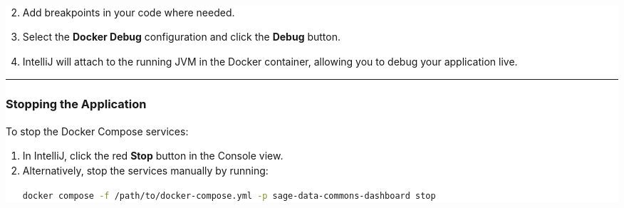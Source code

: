 2. Add breakpoints in your code where needed.

3. Select the **Docker Debug** configuration and click the **Debug** button.

4. IntelliJ will attach to the running JVM in the Docker container, allowing you to debug your application live.

---

### **Stopping the Application**

To stop the Docker Compose services:

1. In IntelliJ, click the red **Stop** button in the Console view.
2. Alternatively, stop the services manually by running:
   ```bash
   docker compose -f /path/to/docker-compose.yml -p sage-data-commons-dashboard stop
   ```
